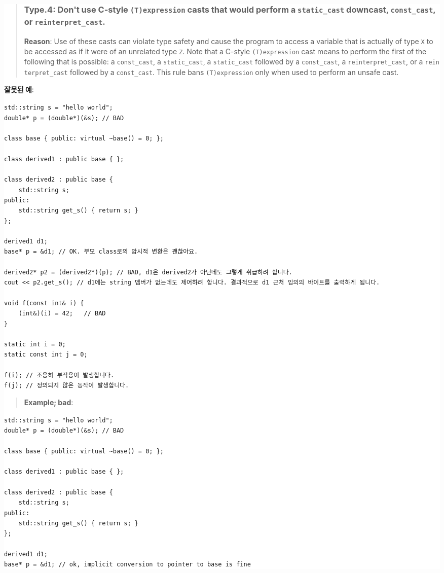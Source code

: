 >### Type.4: Don't use C-style `(T)expression` casts that would perform a `static_cast` downcast, `const_cast`, or `reinterpret_cast`.
>
>**Reason**:
Use of these casts can violate type safety and cause the program to access a variable that is actually of type `X` to be accessed as if it were of an unrelated type `Z`.
Note that a C-style `(T)expression` cast means to perform the first of the following that is possible: a `const_cast`, a `static_cast`, a `static_cast` followed by a `const_cast`, a `reinterpret_cast`, or a `reinterpret_cast` followed by a `const_cast`. This rule bans `(T)expression` only when used to perform an unsafe cast.

**잘못된 예**:

    std::string s = "hello world";
    double* p = (double*)(&s); // BAD

    class base { public: virtual ~base() = 0; };

    class derived1 : public base { };

    class derived2 : public base {
        std::string s;
    public:
        std::string get_s() { return s; }
    };

    derived1 d1;
    base* p = &d1; // OK. 부모 class로의 암시적 변환은 괜찮아요.

    derived2* p2 = (derived2*)(p); // BAD, d1은 derived2가 아닌데도 그렇게 취급하려 합니다.
    cout << p2.get_s(); // d1에는 string 멤버가 없는데도 제어하려 합니다. 결과적으로 d1 근처 임의의 바이트를 출력하게 됩니다.

    void f(const int& i) {
        (int&)(i) = 42;   // BAD
    }

    static int i = 0;
    static const int j = 0;

    f(i); // 조용히 부작용이 발생합니다.
    f(j); // 정의되지 않은 동작이 발생합니다.

>**Example; bad**:

    std::string s = "hello world";
    double* p = (double*)(&s); // BAD

    class base { public: virtual ~base() = 0; };

    class derived1 : public base { };

    class derived2 : public base {
        std::string s;
    public:
        std::string get_s() { return s; }
    };

    derived1 d1;
    base* p = &d1; // ok, implicit conversion to pointer to base is fine
